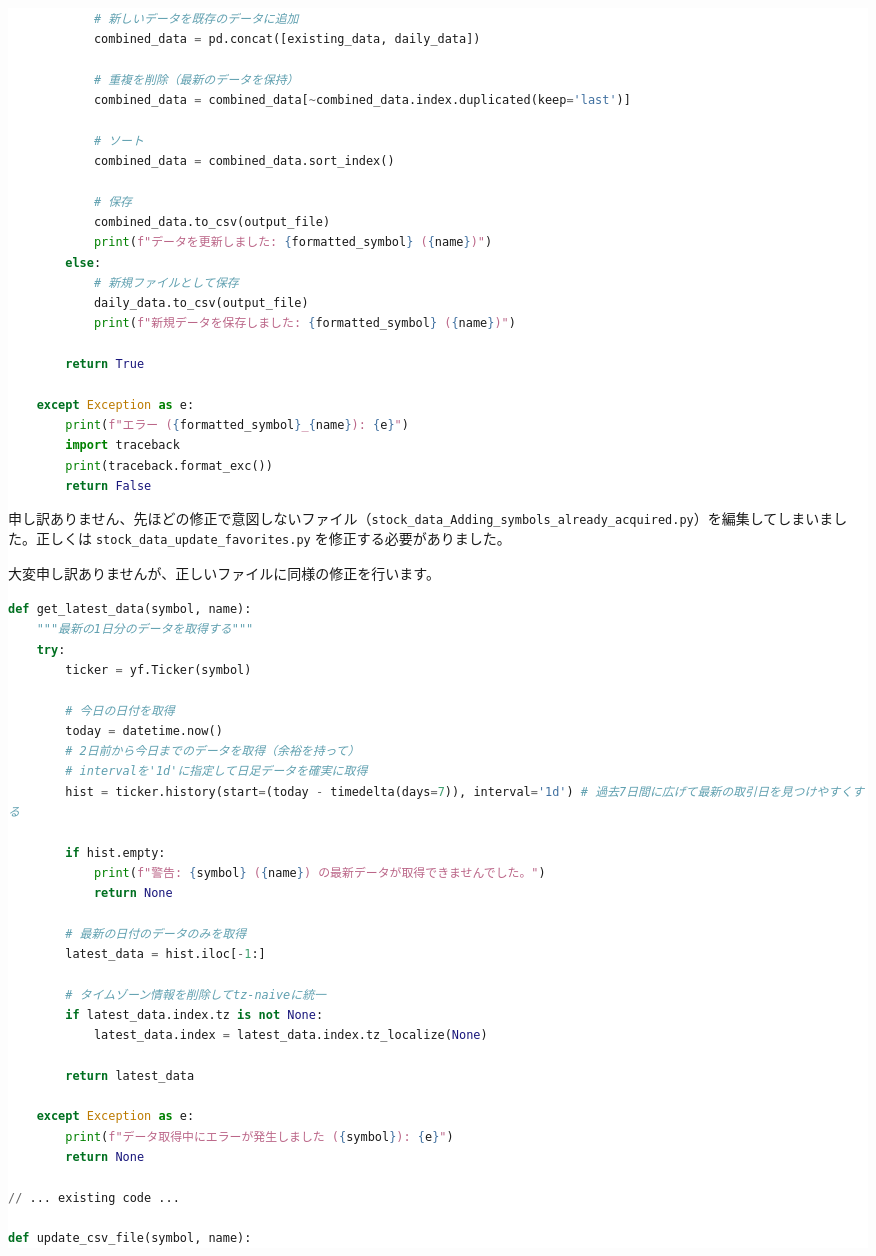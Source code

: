 ```python
            # 新しいデータを既存のデータに追加
            combined_data = pd.concat([existing_data, daily_data])
            
            # 重複を削除（最新のデータを保持）
            combined_data = combined_data[~combined_data.index.duplicated(keep='last')]
            
            # ソート
            combined_data = combined_data.sort_index()
            
            # 保存
            combined_data.to_csv(output_file)
            print(f"データを更新しました: {formatted_symbol} ({name})")
        else:
            # 新規ファイルとして保存
            daily_data.to_csv(output_file)
            print(f"新規データを保存しました: {formatted_symbol} ({name})")
        
        return True
    
    except Exception as e:
        print(f"エラー ({formatted_symbol}_{name}): {e}")
        import traceback
        print(traceback.format_exc())
        return False
```

申し訳ありません、先ほどの修正で意図しないファイル（`stock_data_Adding_symbols_already_acquired.py`）を編集してしまいました。正しくは `stock_data_update_favorites.py` を修正する必要がありました。

大変申し訳ありませんが、正しいファイルに同様の修正を行います。

```python
def get_latest_data(symbol, name):
    """最新の1日分のデータを取得する"""
    try:
        ticker = yf.Ticker(symbol)
        
        # 今日の日付を取得
        today = datetime.now()
        # 2日前から今日までのデータを取得（余裕を持って）
        # intervalを'1d'に指定して日足データを確実に取得
        hist = ticker.history(start=(today - timedelta(days=7)), interval='1d') # 過去7日間に広げて最新の取引日を見つけやすくする
        
        if hist.empty:
            print(f"警告: {symbol} ({name}) の最新データが取得できませんでした。")
            return None
            
        # 最新の日付のデータのみを取得
        latest_data = hist.iloc[-1:]
        
        # タイムゾーン情報を削除してtz-naiveに統一
        if latest_data.index.tz is not None:
            latest_data.index = latest_data.index.tz_localize(None)
            
        return latest_data
        
    except Exception as e:
        print(f"データ取得中にエラーが発生しました ({symbol}): {e}")
        return None

// ... existing code ...

def update_csv_file(symbol, name):
```